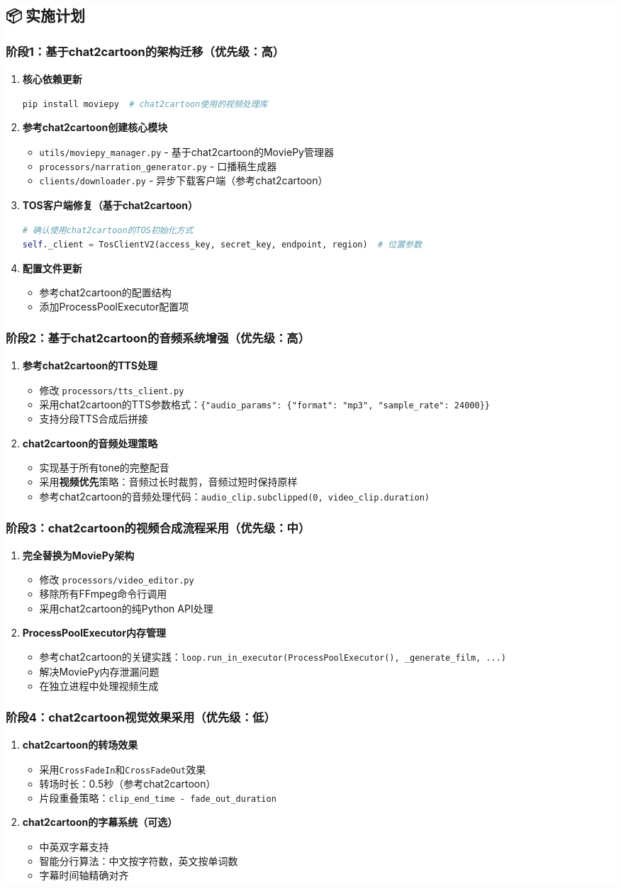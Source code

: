 
## 📦 **实施计划**

### **阶段1：基于chat2cartoon的架构迁移（优先级：高）**
1. **核心依赖更新**
   ```bash
   pip install moviepy  # chat2cartoon使用的视频处理库
   ```

2. **参考chat2cartoon创建核心模块**
   - `utils/moviepy_manager.py` - 基于chat2cartoon的MoviePy管理器
   - `processors/narration_generator.py` - 口播稿生成器
   - `clients/downloader.py` - 异步下载客户端（参考chat2cartoon）

3. **TOS客户端修复（基于chat2cartoon）**
   ```python
   # 确认使用chat2cartoon的TOS初始化方式
   self._client = TosClientV2(access_key, secret_key, endpoint, region)  # 位置参数
   ```

4. **配置文件更新**
   - 参考chat2cartoon的配置结构
   - 添加ProcessPoolExecutor配置项

### **阶段2：基于chat2cartoon的音频系统增强（优先级：高）**
1. **参考chat2cartoon的TTS处理**
   - 修改 `processors/tts_client.py`
   - 采用chat2cartoon的TTS参数格式：`{"audio_params": {"format": "mp3", "sample_rate": 24000}}`
   - 支持分段TTS合成后拼接

2. **chat2cartoon的音频处理策略**
   - 实现基于所有tone的完整配音
   - 采用**视频优先**策略：音频过长时裁剪，音频过短时保持原样
   - 参考chat2cartoon的音频处理代码：`audio_clip.subclipped(0, video_clip.duration)`

### **阶段3：chat2cartoon的视频合成流程采用（优先级：中）**
1. **完全替换为MoviePy架构**
   - 修改 `processors/video_editor.py`
   - 移除所有FFmpeg命令行调用
   - 采用chat2cartoon的纯Python API处理

2. **ProcessPoolExecutor内存管理**
   - 参考chat2cartoon的关键实践：`loop.run_in_executor(ProcessPoolExecutor(), _generate_film, ...)`
   - 解决MoviePy内存泄漏问题
   - 在独立进程中处理视频生成

### **阶段4：chat2cartoon视觉效果采用（优先级：低）**
1. **chat2cartoon的转场效果**
   - 采用`CrossFadeIn`和`CrossFadeOut`效果
   - 转场时长：0.5秒（参考chat2cartoon）
   - 片段重叠策略：`clip_end_time - fade_out_duration`

2. **chat2cartoon的字幕系统（可选）**
   - 中英双字幕支持
   - 智能分行算法：中文按字符数，英文按单词数
   - 字幕时间轴精确对齐
